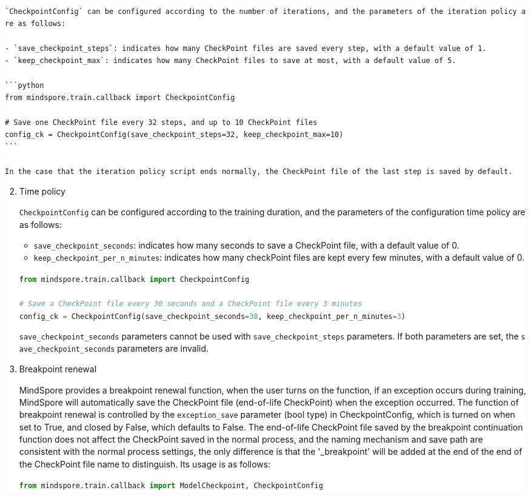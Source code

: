     `CheckpointConfig` can be configured according to the number of iterations, and the parameters of the iteration policy are as follows:

    - `save_checkpoint_steps`: indicates how many CheckPoint files are saved every step, with a default value of 1.
    - `keep_checkpoint_max`: indicates how many CheckPoint files to save at most, with a default value of 5.

    ```python
    from mindspore.train.callback import CheckpointConfig

    # Save one CheckPoint file every 32 steps, and up to 10 CheckPoint files
    config_ck = CheckpointConfig(save_checkpoint_steps=32, keep_checkpoint_max=10)
    ```

    In the case that the iteration policy script ends normally, the CheckPoint file of the last step is saved by default.

2. Time policy

    `CheckpointConfig` can be configured according to the training duration, and the parameters of the configuration time policy are as follows:

    - `save_checkpoint_seconds`: indicates how many seconds to save a CheckPoint file, with a default value of 0.
    - `keep_checkpoint_per_n_minutes`: indicates how many checkPoint files are kept every few minutes, with a default value of 0.

    ```python
    from mindspore.train.callback import CheckpointConfig

    # Save a CheckPoint file every 30 seconds and a CheckPoint file every 3 minutes
    config_ck = CheckpointConfig(save_checkpoint_seconds=30, keep_checkpoint_per_n_minutes=3)
    ```

    `save_checkpoint_seconds` parameters cannot be used with `save_checkpoint_steps` parameters. If both parameters are set, the `save_checkpoint_seconds` parameters are invalid.

3. Breakpoint renewal

    MindSpore provides a breakpoint renewal function, when the user turns on the function, if an exception occurs during training, MindSpore will automatically save the CheckPoint file (end-of-life CheckPoint) when the exception occurred. The function of breakpoint renewal is controlled by the `exception_save` parameter (bool type) in CheckpointConfig, which is turned on when set to True, and closed by False, which defaults to False. The end-of-life CheckPoint file saved by the breakpoint continuation function does not affect the CheckPoint saved in the normal process, and the naming mechanism and save path are consistent with the normal process settings, the only difference is that the '_breakpoint' will be added at the end of the end of the CheckPoint file name to distinguish. Its usage is as follows:

    ```python
    from mindspore.train.callback import ModelCheckpoint, CheckpointConfig
